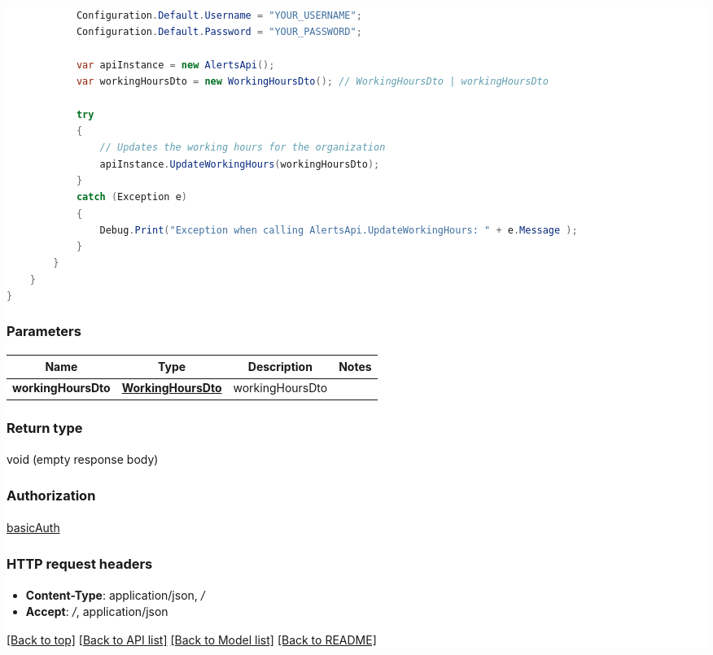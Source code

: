 ```csharp
            Configuration.Default.Username = "YOUR_USERNAME";
            Configuration.Default.Password = "YOUR_PASSWORD";

            var apiInstance = new AlertsApi();
            var workingHoursDto = new WorkingHoursDto(); // WorkingHoursDto | workingHoursDto

            try
            {
                // Updates the working hours for the organization
                apiInstance.UpdateWorkingHours(workingHoursDto);
            }
            catch (Exception e)
            {
                Debug.Print("Exception when calling AlertsApi.UpdateWorkingHours: " + e.Message );
            }
        }
    }
}
```

### Parameters

Name | Type | Description  | Notes
------------- | ------------- | ------------- | -------------
 **workingHoursDto** | [**WorkingHoursDto**](WorkingHoursDto.md)| workingHoursDto | 

### Return type

void (empty response body)

### Authorization

[basicAuth](../README.md#basicAuth)

### HTTP request headers

 - **Content-Type**: application/json, */*
 - **Accept**: */*, application/json

[[Back to top]](#) [[Back to API list]](../README.md#documentation-for-api-endpoints) [[Back to Model list]](../README.md#documentation-for-models) [[Back to README]](../README.md)

